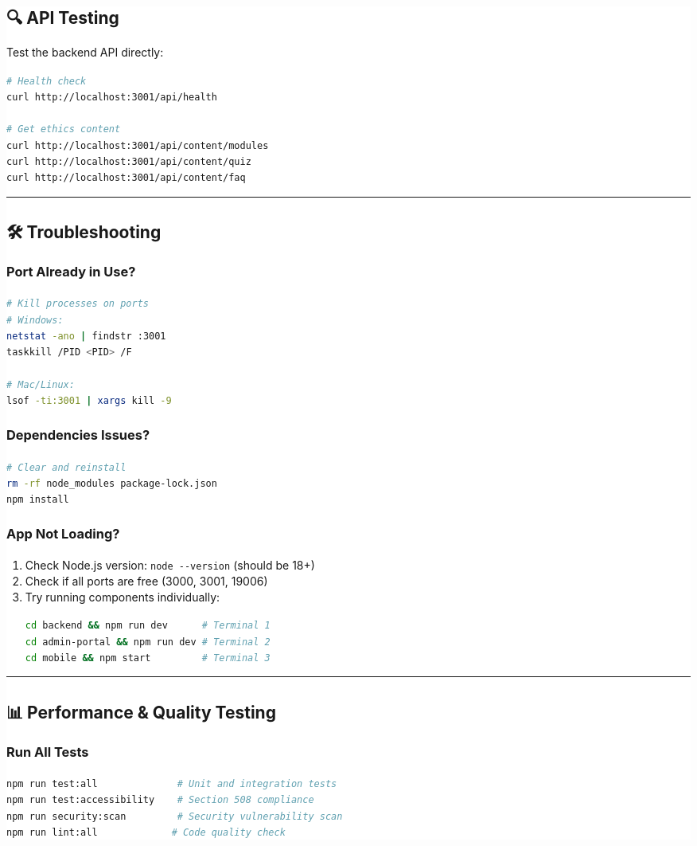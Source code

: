 
## 🔍 **API Testing**

Test the backend API directly:

```bash
# Health check
curl http://localhost:3001/api/health

# Get ethics content
curl http://localhost:3001/api/content/modules
curl http://localhost:3001/api/content/quiz
curl http://localhost:3001/api/content/faq
```

---

## 🛠️ **Troubleshooting**

### **Port Already in Use?**
```bash
# Kill processes on ports
# Windows:
netstat -ano | findstr :3001
taskkill /PID <PID> /F

# Mac/Linux:
lsof -ti:3001 | xargs kill -9
```

### **Dependencies Issues?**
```bash
# Clear and reinstall
rm -rf node_modules package-lock.json
npm install
```

### **App Not Loading?**
1. Check Node.js version: `node --version` (should be 18+)
2. Check if all ports are free (3000, 3001, 19006)
3. Try running components individually:
   ```bash
   cd backend && npm run dev      # Terminal 1
   cd admin-portal && npm run dev # Terminal 2  
   cd mobile && npm start         # Terminal 3
   ```

---

## 📊 **Performance & Quality Testing**

### **Run All Tests**
```bash
npm run test:all              # Unit and integration tests
npm run test:accessibility    # Section 508 compliance
npm run security:scan         # Security vulnerability scan
npm run lint:all             # Code quality check
```
